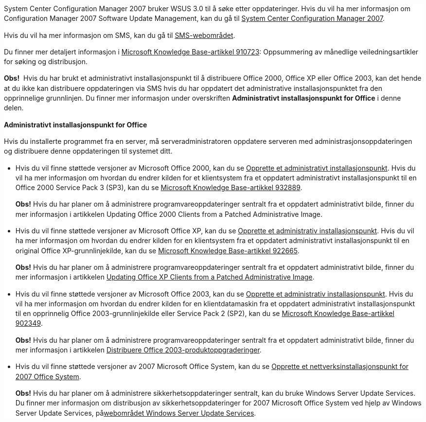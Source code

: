 System Center Configuration Manager 2007 bruker WSUS 3.0 til å søke etter oppdateringer. Hvis du vil ha mer informasjon om Configuration Manager 2007 Software Update Management, kan du gå til [System Center Configuration Manager 2007](http://technet.microsoft.com/en-us/library/bb735860.aspx).

Hvis du vil ha mer informasjon om SMS, kan du gå til [SMS-webområdet](http://go.microsoft.com/fwlink/?linkid=21158).

Du finner mer detaljert informasjon i [Microsoft Knowledge Base-artikkel 910723](http://support.microsoft.com/kb/910723): Oppsummering av månedlige veiledningsartikler for søking og distribusjon.

**Obs\!**  Hvis du har brukt et administrativt installasjonspunkt til å distribuere Office 2000, Office XP eller Office 2003, kan det hende at du ikke kan distribuere oppdateringen via SMS hvis du har oppdatert det administrative installasjonspunktet fra den opprinnelige grunnlinjen. Du finner mer informasjon under overskriften **Administrativt installasjonspunkt for Office** i denne delen.

**Administrativt installasjonspunkt for Office**

Hvis du installerte programmet fra en server, må serveradministratoren oppdatere serveren med administrasjonsoppdateringen og distribuere denne oppdateringen til systemet ditt.

  - Hvis du vil finne støttede versjoner av Microsoft Office 2000, kan du se [Opprette et administrativt installasjonspunkt](http://office.microsoft.com/en-us/ork2000/ha011380221033.aspx). Hvis du vil ha mer informasjon om hvordan du endrer kilden for et klientsystem fra et oppdatert administrativt installasjonspunkt til en Office 2000 Service Pack 3 (SP3), kan du se [Microsoft Knowledge Base-artikkel 932889](http://support.microsoft.com/kb/932889).  
      
    **Obs\!** Hvis du har planer om å administrere programvareoppdateringer sentralt fra et oppdatert administrativt bilde, finner du mer informasjon i artikkelen Updating Office 2000 Clients from a Patched Administrative Image.
  - Hvis du vil finne støttede versjoner av Microsoft Office XP, kan du se [Opprette et administrativ installasjonspunkt](http://office.microsoft.com/en-us/orkxp/ha011363091033.aspx). Hvis du vil ha mer informasjon om hvordan du endrer kilden for en klientsystem fra et oppdatert administrativt installasjonspunkt til en original Office XP-grunnlinjekilde, kan du se [Microsoft Knowledge Base-artikkel 922665](http://support.microsoft.com/kb/922665).  
      
    **Obs\!** Hvis du har planer om å administrere programvareoppdateringer sentralt fra et oppdatert administrativt bilde, finner du mer informasjon i artikkelen [Updating Office XP Clients from a Patched Administrative Image](http://office.microsoft.com/en-us/orkxp/ha011525721033.aspx).
  - Hvis du vil finne støttede versjoner av Microsoft Office 2003, kan du se [Opprette et administrativ installasjonspunkt](http://office.microsoft.com/en-us/ork2003/ha011401931033.aspx). Hvis du vil ha mer informasjon om hvordan du endrer kilden for en klientdatamaskin fra et oppdatert administrativt installasjonspunkt til en opprinnelig Office 2003-grunnlinjekilde eller Service Pack 2 (SP2), kan du se [Microsoft Knowledge Base-artikkel 902349](http://support.microsoft.com/kb/902349).  
      
    **Obs\!** Hvis du har planer om å administrere programvareoppdateringer sentralt fra et oppdatert administrativt bilde, finner du mer informasjon i artikkelen [Distribuere Office 2003-produktoppgraderinger](http://office.microsoft.com/en-us/ork2003/ha011402381033.aspx?pid=ch011480761033).
  - Hvis du vil finne støttede versjoner av 2007 Microsoft Office System, kan du se [Opprette et nettverksinstallasjonspunkt for 2007 Office System](http://technet.microsoft.com/en-us/library/cc179063\(technet.10\).aspx).  
      
    **Obs\!** Hvis du har planer om å administrere sikkerhetsoppdateringer sentralt, kan du bruke Windows Server Update Services. Du finner mer informasjon om distribusjon av sikkerhetsoppdateringer for 2007 Microsoft Office System ved hjelp av Windows Server Update Services, på[webområdet Windows Server Update Services](http://go.microsoft.com/fwlink/?linkid=50120).
